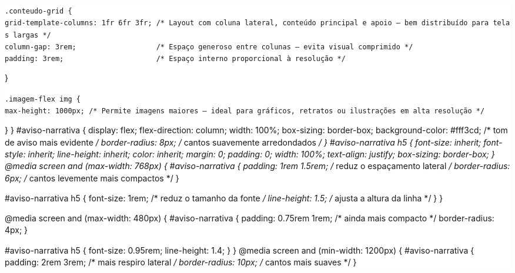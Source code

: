 
    .conteudo-grid {
    grid-template-columns: 1fr 6fr 3fr; /* Layout com coluna lateral, conteúdo principal e apoio — bem distribuído para telas largas */
    column-gap: 3rem;                   /* Espaço generoso entre colunas — evita visual comprimido */
    padding: 3rem;                      /* Espaço interno proporcional à resolução */
  }


    .imagem-flex img {
    max-height: 1000px; /* Permite imagens maiores — ideal para gráficos, retratos ou ilustrações em alta resolução */
  }
}
#aviso-narrativa {
  display: flex;
  flex-direction: column;
  width: 100%;
  box-sizing: border-box;
   background-color: #fff3cd; /* tom de aviso mais evidente */
   border-radius: 8px;        /* cantos suavemente arredondados */
}
#aviso-narrativa h5 {
  font-size: inherit;
  font-style: inherit;
  line-height: inherit;
  color: inherit;
  margin: 0;
  padding: 0;
  width: 100%;
  text-align: justify;
  box-sizing: border-box;
}
@media screen and (max-width: 768px) {
  #aviso-narrativa {
    padding: 1rem 1.5rem; /* reduz o espaçamento lateral */
    border-radius: 6px;   /* cantos levemente mais compactos */
  }

  #aviso-narrativa h5 {
    font-size: 1rem;      /* reduz o tamanho da fonte */
    line-height: 1.5;     /* ajusta a altura da linha */
  }
}

@media screen and (max-width: 480px) {
  #aviso-narrativa {
    padding: 0.75rem 1rem; /* ainda mais compacto */
    border-radius: 4px;
  }

  #aviso-narrativa h5 {
    font-size: 0.95rem;
    line-height: 1.4;
  }
}
@media screen and (min-width: 1200px) {
  #aviso-narrativa {
    padding: 2rem 3rem;     /* mais respiro lateral */
    border-radius: 10px;    /* cantos mais suaves */
  }
